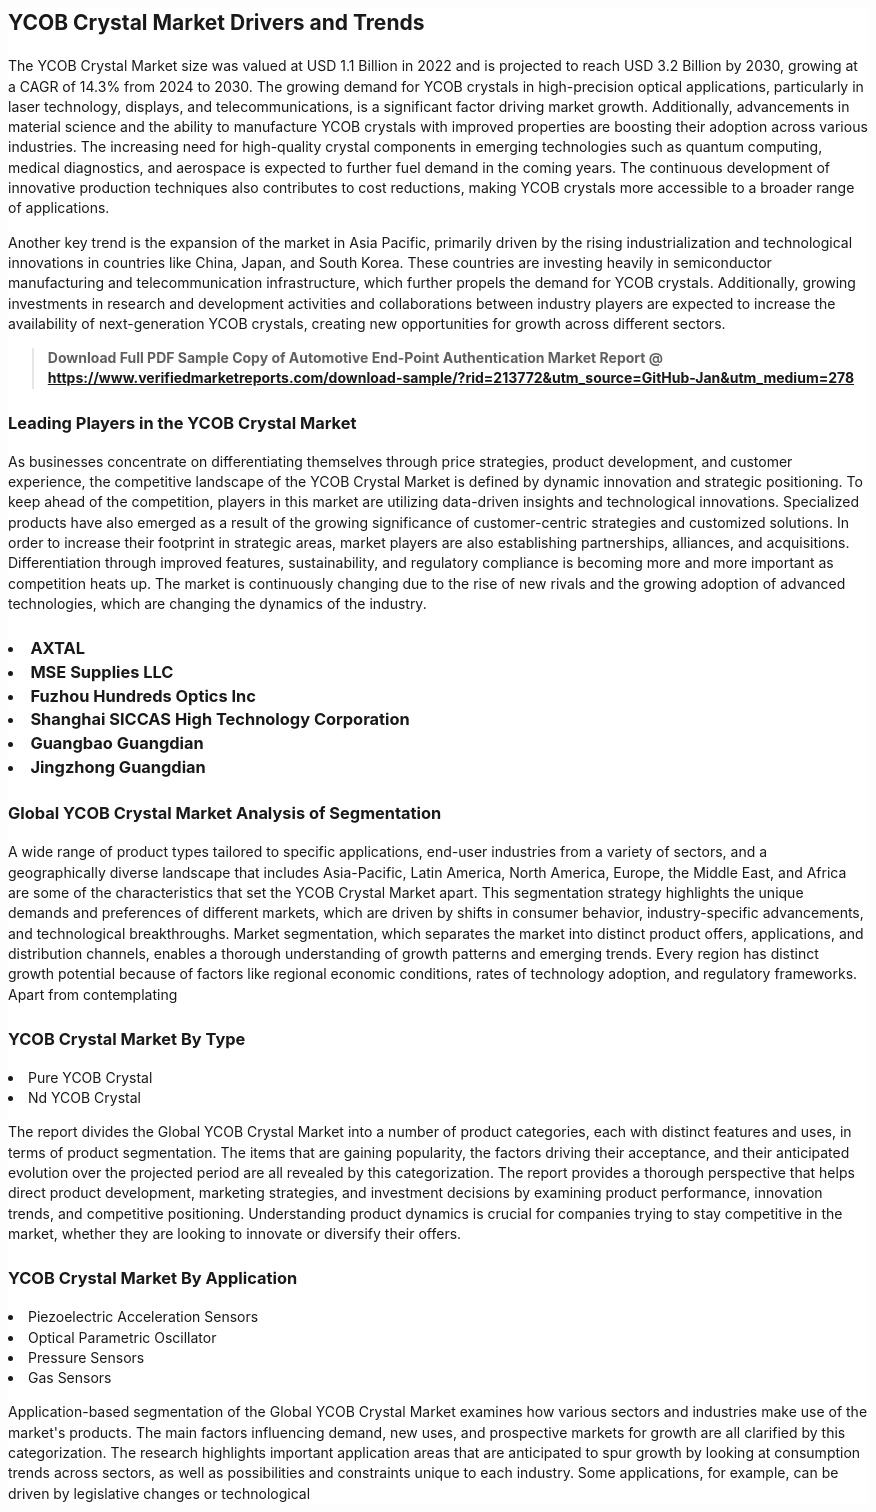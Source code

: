 <p><h2>YCOB Crystal Market Drivers and Trends</h2><p>The YCOB Crystal Market size was valued at USD 1.1 Billion in 2022 and is projected to reach USD 3.2 Billion by 2030, growing at a CAGR of 14.3% from 2024 to 2030. The growing demand for YCOB crystals in high-precision optical applications, particularly in laser technology, displays, and telecommunications, is a significant factor driving market growth. Additionally, advancements in material science and the ability to manufacture YCOB crystals with improved properties are boosting their adoption across various industries. The increasing need for high-quality crystal components in emerging technologies such as quantum computing, medical diagnostics, and aerospace is expected to further fuel demand in the coming years. The continuous development of innovative production techniques also contributes to cost reductions, making YCOB crystals more accessible to a broader range of applications.</p><p>Another key trend is the expansion of the market in Asia Pacific, primarily driven by the rising industrialization and technological innovations in countries like China, Japan, and South Korea. These countries are investing heavily in semiconductor manufacturing and telecommunication infrastructure, which further propels the demand for YCOB crystals. Additionally, growing investments in research and development activities and collaborations between industry players are expected to increase the availability of next-generation YCOB crystals, creating new opportunities for growth across different sectors.</p></p><blockquote id="" class=""><strong>Download Full PDF Sample Copy of Automotive End-Point Authentication Market Report @ <a href="https://www.verifiedmarketreports.com/download-sample/?rid=213772&utm_source=GitHub-Jan&utm_medium=278" target="_blank">https://www.verifiedmarketreports.com/download-sample/?rid=213772&utm_source=GitHub-Jan&utm_medium=278</a></strong></blockquote><h3 id="" class="">Leading Players in the&nbsp;YCOB Crystal Market</h3><p>As businesses concentrate on differentiating themselves through price strategies, product development, and customer experience, the competitive landscape of the YCOB Crystal Market is defined by dynamic innovation and strategic positioning. To keep ahead of the competition, players in this market are utilizing data-driven insights and technological innovations. Specialized products have also emerged as a result of the growing significance of customer-centric strategies and customized solutions. In order to increase their footprint in strategic areas, market players are also establishing partnerships, alliances, and acquisitions. Differentiation through improved features, sustainability, and regulatory compliance is becoming more and more important as competition heats up. The market is continuously changing due to the rise of new rivals and the growing adoption of advanced technologies, which are changing the dynamics of the industry.</p><h3 class=""></Li><Li>AXTAL</Li><Li> MSE Supplies LLC</Li><Li> Fuzhou Hundreds Optics Inc</Li><Li> Shanghai SICCAS High Technology Corporation</Li><Li> Guangbao Guangdian</Li><Li> Jingzhong Guangdian</h3><h3 id="" class="">Global&nbsp;YCOB Crystal Market Analysis of Segmentation</h3><p id="" class="">A wide range of product types tailored to specific applications, end-user industries from a variety of sectors, and a geographically diverse landscape that includes Asia-Pacific, Latin America, North America, Europe, the Middle East, and Africa are some of the characteristics that set the YCOB Crystal Market apart. This segmentation strategy highlights the unique demands and preferences of different markets, which are driven by shifts in consumer behavior, industry-specific advancements, and technological breakthroughs. Market segmentation, which separates the market into distinct product offers, applications, and distribution channels, enables a thorough understanding of growth patterns and emerging trends. Every region has distinct growth potential because of factors like regional economic conditions, rates of technology adoption, and regulatory frameworks. Apart from contemplating</p><h3 id="" class="">YCOB Crystal Market&nbsp;By Type</h3><p></Li><Li>Pure YCOB Crystal</Li><Li> Nd YCOB Crystal</p><div class="article-main__content" data-test-id="publishing-text-block"><p>The report divides the Global YCOB Crystal Market into a number of product categories, each with distinct features and uses, in terms of product segmentation. The items that are gaining popularity, the factors driving their acceptance, and their anticipated evolution over the projected period are all revealed by this categorization. The report provides a thorough perspective that helps direct product development, marketing strategies, and investment decisions by examining product performance, innovation trends, and competitive positioning. Understanding product dynamics is crucial for companies trying to stay competitive in the market, whether they are looking to innovate or diversify their offers.</p></div><h3 id="" class="">YCOB Crystal Market&nbsp;By Application</h3><p class=""></Li><Li>Piezoelectric Acceleration Sensors</Li><Li> Optical Parametric Oscillator</Li><Li> Pressure Sensors</Li><Li> Gas Sensors</p><div class="article-main__content" data-test-id="publishing-text-block"><p>Application-based segmentation of the Global YCOB Crystal Market examines how various sectors and industries make use of the market's products. The main factors influencing demand, new uses, and prospective markets for growth are all clarified by this categorization. The research highlights important application areas that are anticipated to spur growth by looking at consumption trends across sectors, as well as possibilities and constraints unique to each industry. Some applications, for example, can be driven by legislative changes or technological